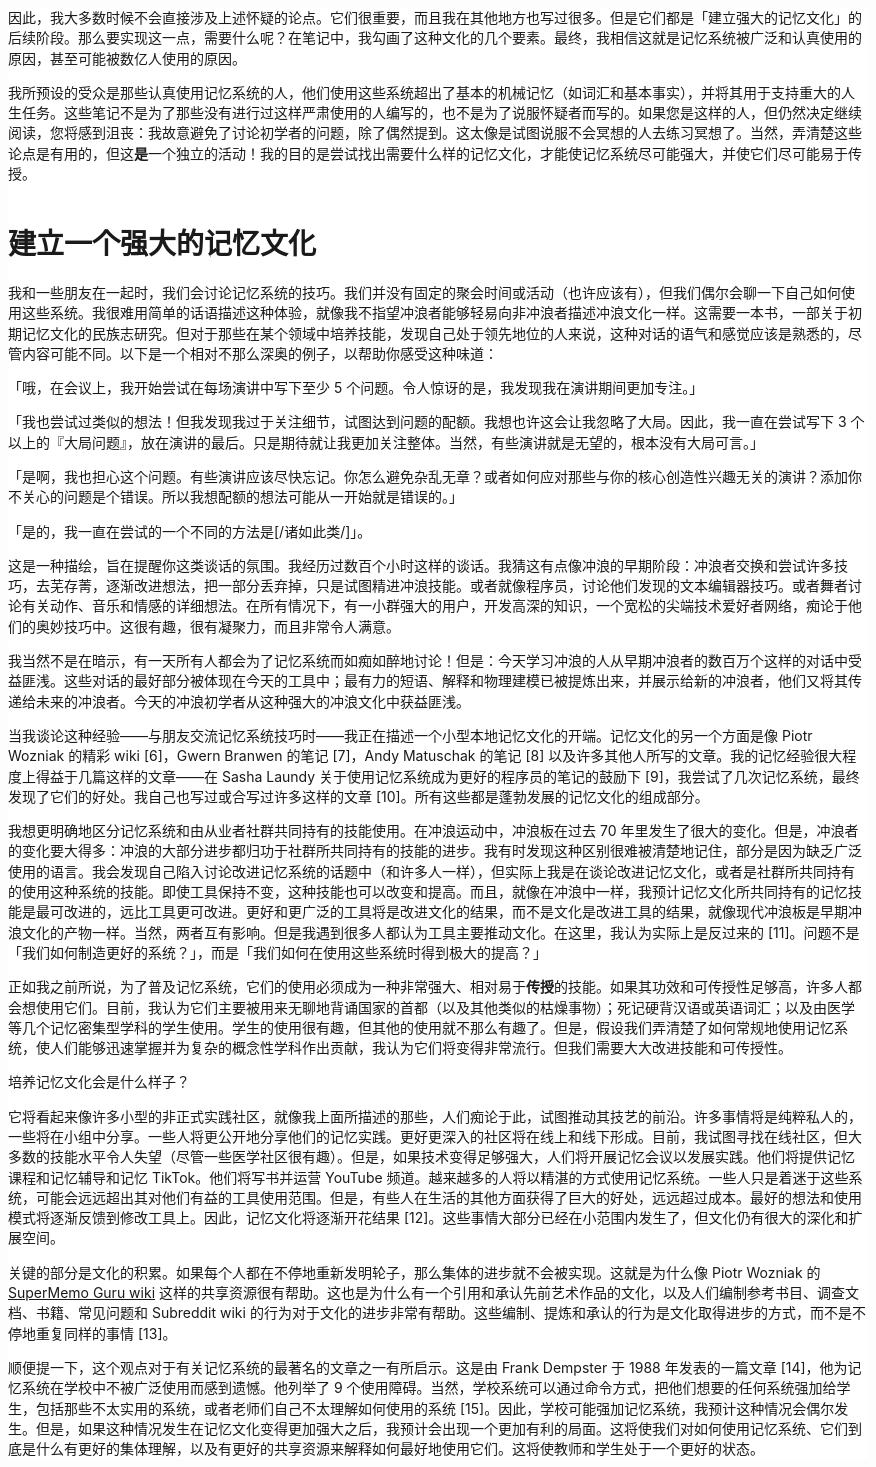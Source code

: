 因此，我大多数时候不会直接涉及上述怀疑的论点。它们很重要，而且我在其他地方也写过很多。但是它们都是「建立强大的记忆文化」的后续阶段。那么要实现这一点，需要什么呢？在笔记中，我勾画了这种文化的几个要素。最终，我相信这就是记忆系统被广泛和认真使用的原因，甚至可能被数亿人使用的原因。

我所预设的受众是那些认真使用记忆系统的人，他们使用这些系统超出了基本的机械记忆（如词汇和基本事实），并将其用于支持重大的人生任务。这些笔记不是为了那些没有进行过这样严肃使用的人编写的，也不是为了说服怀疑者而写的。如果您是这样的人，但仍然决定继续阅读，您将感到沮丧：我故意避免了讨论初学者的问题，除了偶然提到。这太像是试图说服不会冥想的人去练习冥想了。当然，弄清楚这些论点是有用的，但这**是**一个独立的活动！我的目的是尝试找出需要什么样的记忆文化，才能使记忆系统尽可能强大，并使它们尽可能易于传授。

# 建立一个强大的记忆文化

我和一些朋友在一起时，我们会讨论记忆系统的技巧。我们并没有固定的聚会时间或活动（也许应该有），但我们偶尔会聊一下自己如何使用这些系统。我很难用简单的话语描述这种体验，就像我不指望冲浪者能够轻易向非冲浪者描述冲浪文化一样。这需要一本书，一部关于初期记忆文化的民族志研究。但对于那些在某个领域中培养技能，发现自己处于领先地位的人来说，这种对话的语气和感觉应该是熟悉的，尽管内容可能不同。以下是一个相对不那么深奥的例子，以帮助你感受这种味道：

「哦，在会议上，我开始尝试在每场演讲中写下至少 5 个问题。令人惊讶的是，我发现我在演讲期间更加专注。」

「我也尝试过类似的想法！但我发现我过于关注细节，试图达到问题的配额。我想也许这会让我忽略了大局。因此，我一直在尝试写下 3 个以上的『大局问题』，放在演讲的最后。只是期待就让我更加关注整体。当然，有些演讲就是无望的，根本没有大局可言。」

「是啊，我也担心这个问题。有些演讲应该尽快忘记。你怎么避免杂乱无章？或者如何应对那些与你的核心创造性兴趣无关的演讲？添加你不关心的问题是个错误。所以我想配额的想法可能从一开始就是错误的。」

「是的，我一直在尝试的一个不同的方法是[/诸如此类/]」。

这是一种描绘，旨在提醒你这类谈话的氛围。我经历过数百个小时这样的谈话。我猜这有点像冲浪的早期阶段：冲浪者交换和尝试许多技巧，去芜存菁，逐渐改进想法，把一部分丢弃掉，只是试图精进冲浪技能。或者就像程序员，讨论他们发现的文本编辑器技巧。或者舞者讨论有关动作、音乐和情感的详细想法。在所有情况下，有一小群强大的用户，开发高深的知识，一个宽松的尖端技术爱好者网络，痴论于他们的奥妙技巧中。这很有趣，很有凝聚力，而且非常令人满意。

我当然不是在暗示，有一天所有人都会为了记忆系统而如痴如醉地讨论！但是：今天学习冲浪的人从早期冲浪者的数百万个这样的对话中受益匪浅。这些对话的最好部分被体现在今天的工具中；最有力的短语、解释和物理建模已被提炼出来，并展示给新的冲浪者，他们又将其传递给未来的冲浪者。今天的冲浪初学者从这种强大的冲浪文化中获益匪浅。

当我谈论这种经验——与朋友交流记忆系统技巧时——我正在描述一个小型本地记忆文化的开端。记忆文化的另一个方面是像 Piotr Wozniak 的精彩 wiki [6]，Gwern Branwen 的笔记 [7]，Andy Matuschak 的笔记 [8] 以及许多其他人所写的文章。我的记忆经验很大程度上得益于几篇这样的文章——在 Sasha Laundy 关于使用记忆系统成为更好的程序员的笔记的鼓励下 [9]，我尝试了几次记忆系统，最终发现了它们的好处。我自己也写过或合写过许多这样的文章 [10]。所有这些都是蓬勃发展的记忆文化的组成部分。

我想更明确地区分记忆系统和由从业者社群共同持有的技能使用。在冲浪运动中，冲浪板在过去 70 年里发生了很大的变化。但是，冲浪者的变化要大得多：冲浪的大部分进步都归功于社群所共同持有的技能的进步。我有时发现这种区别很难被清楚地记住，部分是因为缺乏广泛使用的语言。我会发现自己陷入讨论改进记忆系统的话题中（和许多人一样），但实际上我是在谈论改进记忆文化，或者是社群所共同持有的使用这种系统的技能。即使工具保持不变，这种技能也可以改变和提高。而且，就像在冲浪中一样，我预计记忆文化所共同持有的记忆技能是最可改进的，远比工具更可改进。更好和更广泛的工具将是改进文化的结果，而不是文化是改进工具的结果，就像现代冲浪板是早期冲浪文化的产物一样。当然，两者互有影响。但是我遇到很多人都认为工具主要推动文化。在这里，我认为实际上是反过来的 [11]。问题不是「我们如何制造更好的系统？」，而是「我们如何在使用这些系统时得到极大的提高？」

正如我之前所说，为了普及记忆系统，它们的使用必须成为一种非常强大、相对易于**传授**的技能。如果其功效和可传授性足够高，许多人都会想使用它们。目前，我认为它们主要被用来无聊地背诵国家的首都（以及其他类似的枯燥事物）；死记硬背汉语或英语词汇；以及由医学等几个记忆密集型学科的学生使用。学生的使用很有趣，但其他的使用就不那么有趣了。但是，假设我们弄清楚了如何常规地使用记忆系统，使人们能够迅速掌握并为复杂的概念性学科作出贡献，我认为它们将变得非常流行。但我们需要大大改进技能和可传授性。

培养记忆文化会是什么样子？

它将看起来像许多小型的非正式实践社区，就像我上面所描述的那些，人们痴论于此，试图推动其技艺的前沿。许多事情将是纯粹私人的，一些将在小组中分享。一些人将更公开地分享他们的记忆实践。更好更深入的社区将在线上和线下形成。目前，我试图寻找在线社区，但大多数的技能水平令人失望（尽管一些医学社区很有趣）。但是，如果技术变得足够强大，人们将开展记忆会议以发展实践。他们将提供记忆课程和记忆辅导和记忆 TikTok。他们将写书并运营 YouTube 频道。越来越多的人将以精湛的方式使用记忆系统。一些人只是着迷于这些系统，可能会远远超出其对他们有益的工具使用范围。但是，有些人在生活的其他方面获得了巨大的好处，远远超过成本。最好的想法和使用模式将逐渐反馈到修改工具上。因此，记忆文化将逐渐开花结果 [12]。这些事情大部分已经在小范围内发生了，但文化仍有很大的深化和扩展空间。

关键的部分是文化的积累。如果每个人都在不停地重新发明轮子，那么集体的进步就不会被实现。这就是为什么像 Piotr Wozniak 的 [SuperMemo Guru wiki](https://supermemo.guru/wiki/SuperMemo_Guru) 这样的共享资源很有帮助。这也是为什么有一个引用和承认先前艺术作品的文化，以及人们编制参考书目、调查文档、书籍、常见问题和 Subreddit wiki 的行为对于文化的进步非常有帮助。这些编制、提炼和承认的行为是文化取得进步的方式，而不是不停地重复同样的事情 [13]。

顺便提一下，这个观点对于有关记忆系统的最著名的文章之一有所启示。这是由 Frank Dempster 于 1988 年发表的一篇文章 [14]，他为记忆系统在学校中不被广泛使用而感到遗憾。他列举了 9 个使用障碍。当然，学校系统可以通过命令方式，把他们想要的任何系统强加给学生，包括那些不太实用的系统，或者老师们自己不太理解如何使用的系统 [15]。因此，学校可能强加记忆系统，我预计这种情况会偶尔发生。但是，如果这种情况发生在记忆文化变得更加强大之后，我预计会出现一个更加有利的局面。这将使我们对如何使用记忆系统、它们到底是什么有更好的集体理解，以及有更好的共享资源来解释如何最好地使用它们。这将使教师和学生处于一个更好的状态。
